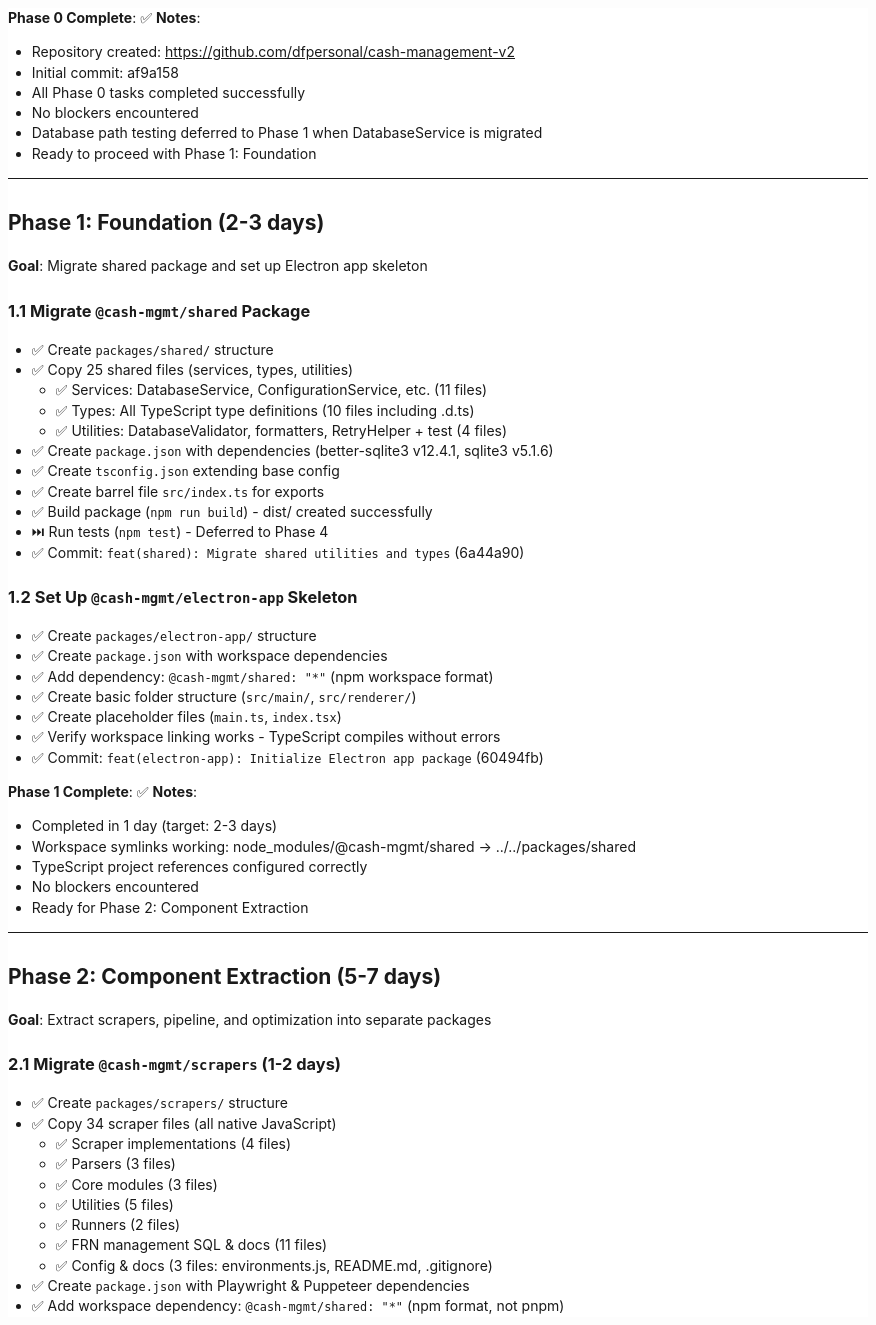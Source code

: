 **Phase 0 Complete**: ✅
**Notes**:
- Repository created: https://github.com/dfpersonal/cash-management-v2
- Initial commit: af9a158
- All Phase 0 tasks completed successfully
- No blockers encountered
- Database path testing deferred to Phase 1 when DatabaseService is migrated
- Ready to proceed with Phase 1: Foundation

---

## Phase 1: Foundation (2-3 days)

**Goal**: Migrate shared package and set up Electron app skeleton

### 1.1 Migrate `@cash-mgmt/shared` Package
- ✅ Create `packages/shared/` structure
- ✅ Copy 25 shared files (services, types, utilities)
  - ✅ Services: DatabaseService, ConfigurationService, etc. (11 files)
  - ✅ Types: All TypeScript type definitions (10 files including .d.ts)
  - ✅ Utilities: DatabaseValidator, formatters, RetryHelper + test (4 files)
- ✅ Create `package.json` with dependencies (better-sqlite3 v12.4.1, sqlite3 v5.1.6)
- ✅ Create `tsconfig.json` extending base config
- ✅ Create barrel file `src/index.ts` for exports
- ✅ Build package (`npm run build`) - dist/ created successfully
- ⏭️ Run tests (`npm test`) - Deferred to Phase 4
- ✅ Commit: `feat(shared): Migrate shared utilities and types` (6a44a90)

### 1.2 Set Up `@cash-mgmt/electron-app` Skeleton
- ✅ Create `packages/electron-app/` structure
- ✅ Create `package.json` with workspace dependencies
- ✅ Add dependency: `@cash-mgmt/shared: "*"` (npm workspace format)
- ✅ Create basic folder structure (`src/main/`, `src/renderer/`)
- ✅ Create placeholder files (`main.ts`, `index.tsx`)
- ✅ Verify workspace linking works - TypeScript compiles without errors
- ✅ Commit: `feat(electron-app): Initialize Electron app package` (60494fb)

**Phase 1 Complete**: ✅
**Notes**:
- Completed in 1 day (target: 2-3 days)
- Workspace symlinks working: node_modules/@cash-mgmt/shared → ../../packages/shared
- TypeScript project references configured correctly
- No blockers encountered
- Ready for Phase 2: Component Extraction

---

## Phase 2: Component Extraction (5-7 days)

**Goal**: Extract scrapers, pipeline, and optimization into separate packages

### 2.1 Migrate `@cash-mgmt/scrapers` (1-2 days)
- ✅ Create `packages/scrapers/` structure
- ✅ Copy 34 scraper files (all native JavaScript)
  - ✅ Scraper implementations (4 files)
  - ✅ Parsers (3 files)
  - ✅ Core modules (3 files)
  - ✅ Utilities (5 files)
  - ✅ Runners (2 files)
  - ✅ FRN management SQL & docs (11 files)
  - ✅ Config & docs (3 files: environments.js, README.md, .gitignore)
- ✅ Create `package.json` with Playwright & Puppeteer dependencies
- ✅ Add workspace dependency: `@cash-mgmt/shared: "*"` (npm format, not pnpm)